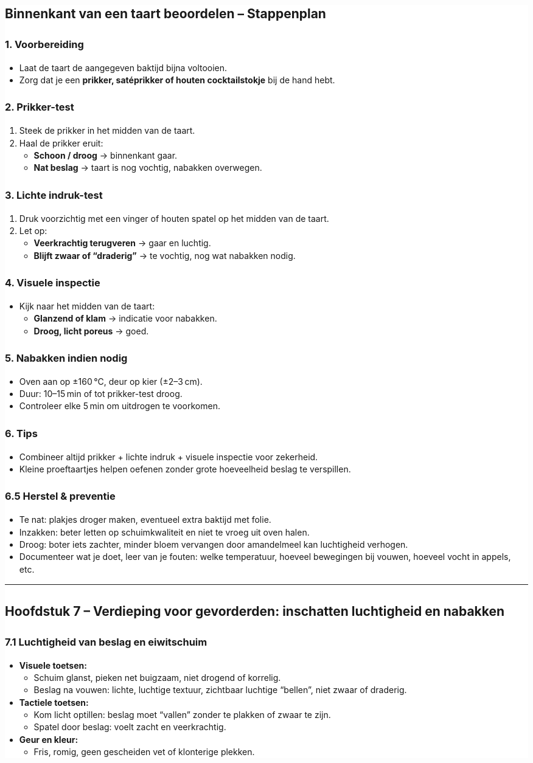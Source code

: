 ## Binnenkant van een taart beoordelen – Stappenplan

### 1. Voorbereiding
- Laat de taart de aangegeven baktijd bijna voltooien.  
- Zorg dat je een **prikker, satéprikker of houten cocktailstokje** bij de hand hebt.  

### 2. Prikker-test
1. Steek de prikker in het midden van de taart.  
2. Haal de prikker eruit:  
   - **Schoon / droog** → binnenkant gaar.  
   - **Nat beslag** → taart is nog vochtig, nabakken overwegen.  

### 3. Lichte indruk-test
1. Druk voorzichtig met een vinger of houten spatel op het midden van de taart.  
2. Let op:  
   - **Veerkrachtig terugveren** → gaar en luchtig.  
   - **Blijft zwaar of “draderig”** → te vochtig, nog wat nabakken nodig.  

### 4. Visuele inspectie
- Kijk naar het midden van de taart:  
  - **Glanzend of klam** → indicatie voor nabakken.  
  - **Droog, licht poreus** → goed.  

### 5. Nabakken indien nodig
- Oven aan op ±160 °C, deur op kier (±2–3 cm).  
- Duur: 10–15 min of tot prikker-test droog.  
- Controleer elke 5 min om uitdrogen te voorkomen.  

### 6. Tips
- Combineer altijd prikker + lichte indruk + visuele inspectie voor zekerheid.  
- Kleine proeftaartjes helpen oefenen zonder grote hoeveelheid beslag te verspillen.  

### 6.5 Herstel & preventie
- Te nat: plakjes droger maken, eventueel extra baktijd met folie.  
- Inzakken: beter letten op schuimkwaliteit en niet te vroeg uit oven halen.  
- Droog: boter iets zachter, minder bloem vervangen door amandelmeel kan luchtigheid verhogen.  
- Documenteer wat je doet, leer van je fouten: welke temperatuur, hoeveel bewegingen bij vouwen, hoeveel vocht in appels, etc.

---

## Hoofdstuk 7 – Verdieping voor gevorderden: inschatten luchtigheid en nabakken

### 7.1 Luchtigheid van beslag en eiwitschuim
- **Visuele toetsen:**  
  - Schuim glanst, pieken net buigzaam, niet drogend of korrelig.  
  - Beslag na vouwen: lichte, luchtige textuur, zichtbaar luchtige “bellen”, niet zwaar of draderig.  
- **Tactiele toetsen:**  
  - Kom licht optillen: beslag moet “vallen” zonder te plakken of zwaar te zijn.  
  - Spatel door beslag: voelt zacht en veerkrachtig.  
- **Geur en kleur:**  
  - Fris, romig, geen gescheiden vet of klonterige plekken.  
